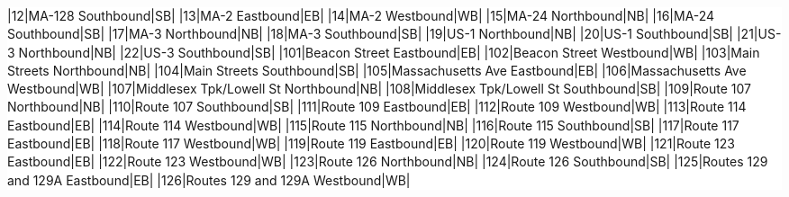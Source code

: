 |12|MA-128 Southbound|SB|
|13|MA-2 Eastbound|EB|
|14|MA-2 Westbound|WB|
|15|MA-24 Northbound|NB|
|16|MA-24 Southbound|SB|
|17|MA-3 Northbound|NB|
|18|MA-3 Southbound|SB|
|19|US-1 Northbound|NB|
|20|US-1 Southbound|SB|
|21|US-3 Northbound|NB|
|22|US-3 Southbound|SB|
|101|Beacon Street Eastbound|EB|
|102|Beacon Street Westbound|WB|
|103|Main Streets Northbound|NB|
|104|Main Streets Southbound|SB|
|105|Massachusetts Ave Eastbound|EB|
|106|Massachusetts Ave Westbound|WB|
|107|Middlesex Tpk/Lowell St Northbound|NB|
|108|Middlesex Tpk/Lowell St Southbound|SB|
|109|Route 107 Northbound|NB|
|110|Route 107 Southbound|SB|
|111|Route 109 Eastbound|EB|
|112|Route 109 Westbound|WB|
|113|Route 114 Eastbound|EB|
|114|Route 114 Westbound|WB|
|115|Route 115 Northbound|NB|
|116|Route 115 Southbound|SB|
|117|Route 117 Eastbound|EB|
|118|Route 117 Westbound|WB|
|119|Route 119 Eastbound|EB|
|120|Route 119 Westbound|WB|
|121|Route 123 Eastbound|EB|
|122|Route 123 Westbound|WB|
|123|Route 126 Northbound|NB|
|124|Route 126 Southbound|SB|
|125|Routes 129 and 129A Eastbound|EB|
|126|Routes 129 and 129A Westbound|WB|